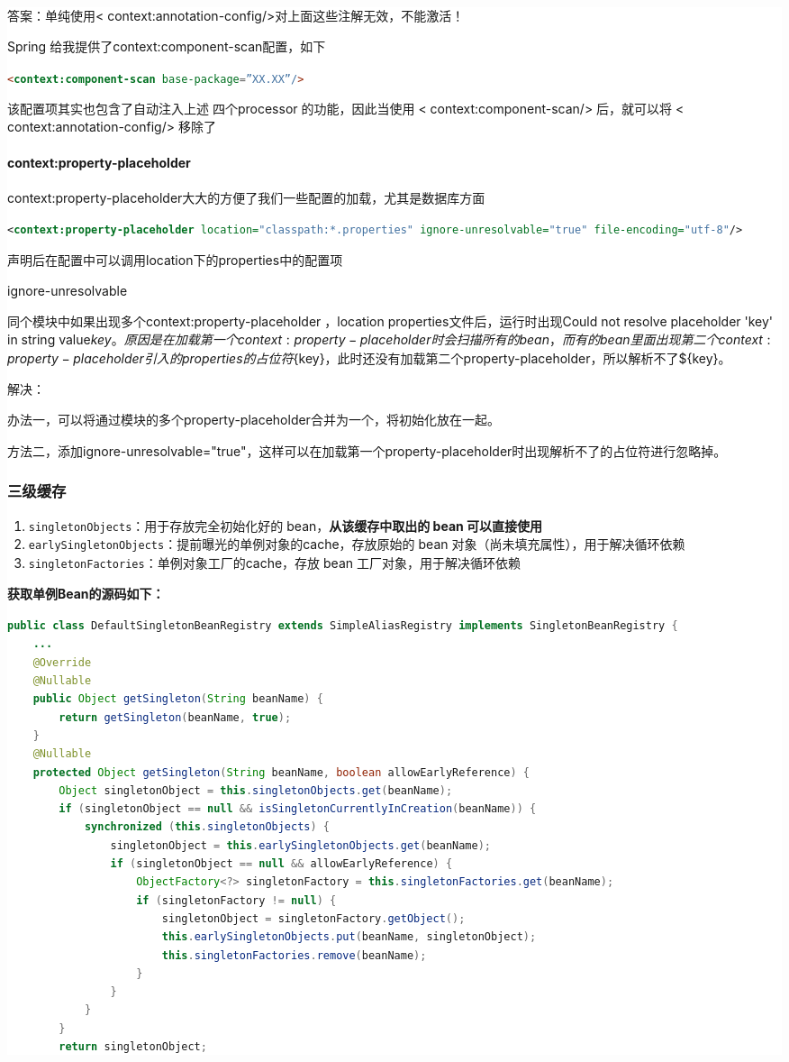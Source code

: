 答案：单纯使用< context:annotation-config/>对上面这些注解无效，不能激活！



Spring 给我提供了context:component-scan配置，如下

```html
<context:component-scan base-package=”XX.XX”/> 
```

该配置项其实也包含了自动注入上述 四个processor 的功能，因此当使用 < context:component-scan/> 后，就可以将 < context:annotation-config/> 移除了

#### context:property-placeholder

context:property-placeholder大大的方便了我们一些配置的加载，尤其是数据库方面

```xml
<context:property-placeholder location="classpath:*.properties" ignore-unresolvable="true" file-encoding="utf-8"/>
```

声明后在配置中可以调用location下的properties中的配置项



ignore-unresolvable

同个模块中如果出现多个context:property-placeholder ，location properties文件后，运行时出现Could not resolve placeholder 'key' in string value${key}。原因是在加载第一个context:property-placeholder时会扫描所有的bean，而有的bean里面出现第二个 context:property-placeholder引入的properties的占位符${key}，此时还没有加载第二个property-placeholder，所以解析不了${key}。

解决：

办法一，可以将通过模块的多个property-placeholder合并为一个，将初始化放在一起。

方法二，添加ignore-unresolvable="true"，这样可以在加载第一个property-placeholder时出现解析不了的占位符进行忽略掉。

### 三级缓存

1. `singletonObjects`：用于存放完全初始化好的 bean，**从该缓存中取出的 bean 可以直接使用**
2. `earlySingletonObjects`：提前曝光的单例对象的cache，存放原始的 bean 对象（尚未填充属性），用于解决循环依赖
3. `singletonFactories`：单例对象工厂的cache，存放 bean 工厂对象，用于解决循环依赖

**获取单例Bean的源码如下：**

```java
public class DefaultSingletonBeanRegistry extends SimpleAliasRegistry implements SingletonBeanRegistry {
	...
	@Override
	@Nullable
	public Object getSingleton(String beanName) {
		return getSingleton(beanName, true);
	}
	@Nullable
	protected Object getSingleton(String beanName, boolean allowEarlyReference) {
		Object singletonObject = this.singletonObjects.get(beanName);
		if (singletonObject == null && isSingletonCurrentlyInCreation(beanName)) {
			synchronized (this.singletonObjects) {
				singletonObject = this.earlySingletonObjects.get(beanName);
				if (singletonObject == null && allowEarlyReference) {
					ObjectFactory<?> singletonFactory = this.singletonFactories.get(beanName);
					if (singletonFactory != null) {
						singletonObject = singletonFactory.getObject();
						this.earlySingletonObjects.put(beanName, singletonObject);
						this.singletonFactories.remove(beanName);
					}
				}
			}
		}
		return singletonObject;
```
